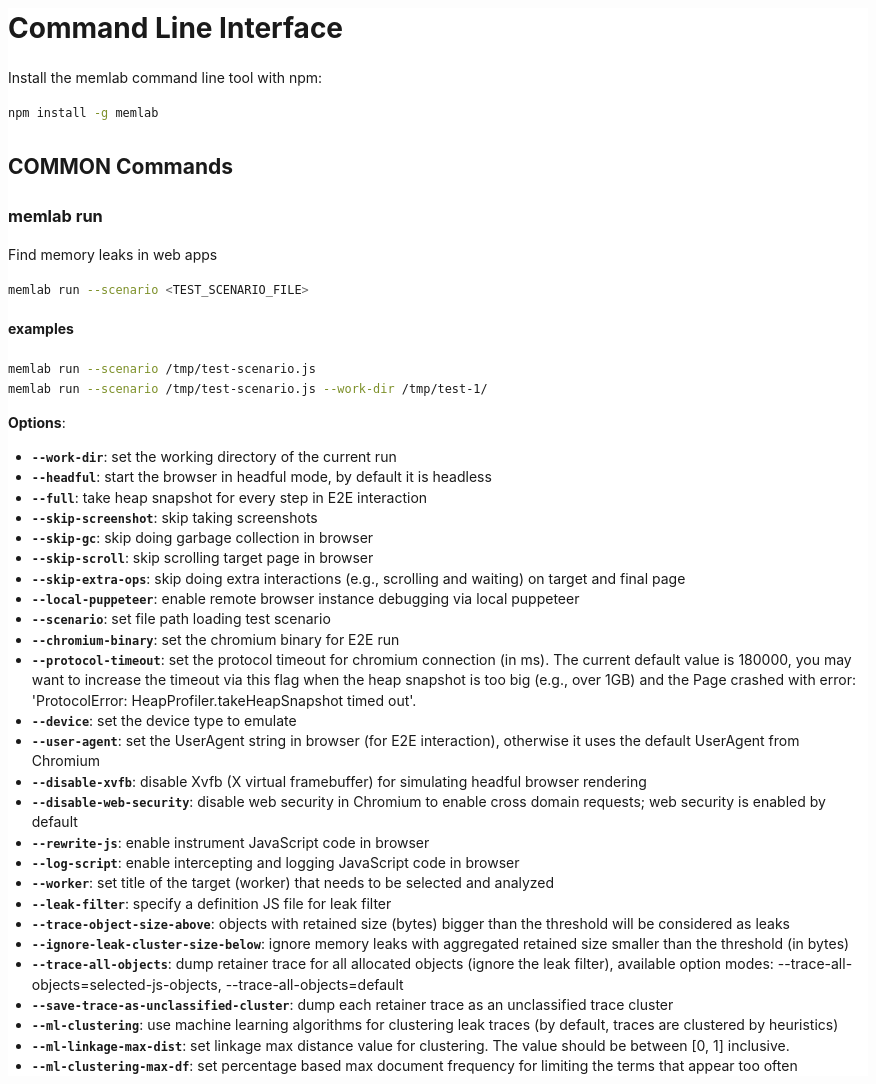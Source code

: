 # Command Line Interface
Install the memlab command line tool with npm:
```bash
npm install -g memlab
```

## COMMON Commands


### memlab run

Find memory leaks in web apps

```bash
memlab run --scenario <TEST_SCENARIO_FILE>
```

#### examples

```bash
memlab run --scenario /tmp/test-scenario.js
memlab run --scenario /tmp/test-scenario.js --work-dir /tmp/test-1/
```

**Options**:
 * **`--work-dir`**: set the working directory of the current run
 * **`--headful`**: start the browser in headful mode, by default it is headless
 * **`--full`**: take heap snapshot for every step in E2E interaction
 * **`--skip-screenshot`**: skip taking screenshots
 * **`--skip-gc`**: skip doing garbage collection in browser
 * **`--skip-scroll`**: skip scrolling target page in browser
 * **`--skip-extra-ops`**: skip doing extra interactions (e.g., scrolling and waiting) on target and final page
 * **`--local-puppeteer`**: enable remote browser instance debugging via local puppeteer
 * **`--scenario`**: set file path loading test scenario
 * **`--chromium-binary`**: set the chromium binary for E2E run
 * **`--protocol-timeout`**: set the protocol timeout for chromium connection (in ms). 
The current default value is 180000, you may want to increase the timeout via this flag when the heap snapshot is too big (e.g., over 1GB) and the Page crashed with error: 'ProtocolError: HeapProfiler.takeHeapSnapshot timed out'.
 * **`--device`**: set the device type to emulate
 * **`--user-agent`**: set the UserAgent string in browser (for E2E interaction), otherwise it uses the default UserAgent from Chromium
 * **`--disable-xvfb`**: disable Xvfb (X virtual framebuffer) for simulating headful browser rendering
 * **`--disable-web-security`**: disable web security in Chromium to enable cross domain requests; web security is enabled by default
 * **`--rewrite-js`**: enable instrument JavaScript code in browser
 * **`--log-script`**: enable intercepting and logging JavaScript code in browser
 * **`--worker`**: set title of the target (worker) that needs to be selected and analyzed
 * **`--leak-filter`**: specify a definition JS file for leak filter
 * **`--trace-object-size-above`**: objects with retained size (bytes) bigger than the threshold will be considered as leaks
 * **`--ignore-leak-cluster-size-below`**: ignore memory leaks with aggregated retained size smaller than the threshold (in bytes)
 * **`--trace-all-objects`**: dump retainer trace for all allocated objects (ignore the leak filter), available option modes: --trace-all-objects=selected-js-objects, --trace-all-objects=default
 * **`--save-trace-as-unclassified-cluster`**: dump each retainer trace as an unclassified trace cluster
 * **`--ml-clustering`**: use machine learning algorithms for clustering leak traces (by default, traces are clustered by heuristics)
 * **`--ml-linkage-max-dist`**: set linkage max distance value for clustering. The value should be between [0, 1] inclusive.
 * **`--ml-clustering-max-df`**: set percentage based max document frequency for limiting the terms that appear too often